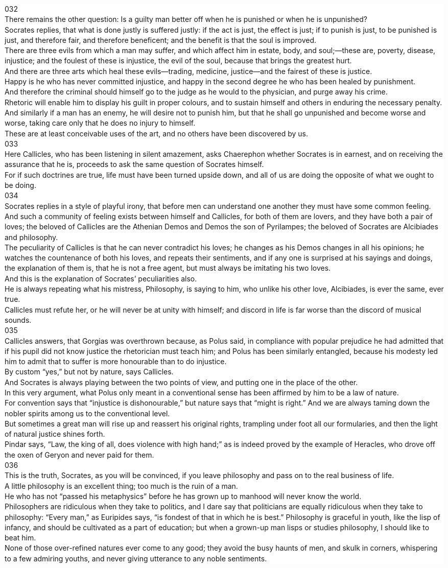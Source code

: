 <div class="speech"><span class="ref">032</span> <div class="sentence">  There remains the other question: Is a guilty man better off when he is punished or when he is unpunished?</div><div class="sentence"> Socrates replies, that what is done justly is suffered justly: if the act is just, the effect is just; if to punish is just, to be punished is just, and therefore fair, and therefore beneficent; and the benefit is that the soul is improved.</div><div class="sentence"> There are three evils from which a man may suffer, and which affect him in estate, body, and soul;—these are, poverty, disease, injustice; and the foulest of these is injustice, the evil of the soul, because that brings the greatest hurt.</div><div class="sentence"> And there are three arts which heal these evils—trading, medicine, justice—and the fairest of these is justice.</div><div class="sentence"> Happy is he who has never committed injustice, and happy in the second degree he who has been healed by punishment.</div><div class="sentence"> And therefore the criminal should himself go to the judge as he would to the physician, and purge away his crime.</div><div class="sentence"> Rhetoric will enable him to display his guilt in proper colours, and to sustain himself and others in enduring the necessary penalty.</div><div class="sentence"> And similarly if a man has an enemy, he will desire not to punish him, but that he shall go unpunished and become worse and worse, taking care only that he does no injury to himself.</div><div class="sentence"> These are at least conceivable uses of the art, and no others have been discovered by us.</div></div>
<div class="speech"><span class="ref">033</span> <div class="sentence">  Here Callicles, who has been listening in silent amazement, asks Chaerephon whether Socrates is in earnest, and on receiving the assurance that he is, proceeds to ask the same question of Socrates himself.</div><div class="sentence"> For if such doctrines are true, life must have been turned upside down, and all of us are doing the opposite of what we ought to be doing.</div></div>
<div class="speech"><span class="ref">034</span> <div class="sentence">  Socrates replies in a style of playful irony, that before men can understand one another they must have some common feeling.</div><div class="sentence"> And such a community of feeling exists between himself and Callicles, for both of them are lovers, and they have both a pair of loves; the beloved of Callicles are the Athenian Demos and Demos the son of Pyrilampes; the beloved of Socrates are Alcibiades and philosophy.</div><div class="sentence"> The peculiarity of Callicles is that he can never contradict his loves; he changes as his Demos changes in all his opinions; he watches the countenance of both his loves, and repeats their sentiments, and if any one is surprised at his sayings and doings, the explanation of them is, that he is not a free agent, but must always be imitating his two loves.</div><div class="sentence"> And this is the explanation of Socrates’ peculiarities also.</div><div class="sentence"> He is always repeating what his mistress, Philosophy, is saying to him, who unlike his other love, Alcibiades, is ever the same, ever true.</div><div class="sentence"> Callicles must refute her, or he will never be at unity with himself; and discord in life is far worse than the discord of musical sounds.</div></div>
<div class="speech"><span class="ref">035</span> <div class="sentence">  Callicles answers, that Gorgias was overthrown because, as Polus said, in compliance with popular prejudice he had admitted that if his pupil did not know justice the rhetorician must teach him; and Polus has been similarly entangled, because his modesty led him to admit that to suffer is more honourable than to do injustice.</div><div class="sentence"> By custom “yes,” but not by nature, says Callicles.</div><div class="sentence"> And Socrates is always playing between the two points of view, and putting one in the place of the other.</div><div class="sentence"> In this very argument, what Polus only meant in a conventional sense has been affirmed by him to be a law of nature.</div><div class="sentence"> For convention says that “injustice is dishonourable,” but nature says that “might is right.” And we are always taming down the nobler spirits among us to the conventional level.</div><div class="sentence"> But sometimes a great man will rise up and reassert his original rights, trampling under foot all our formularies, and then the light of natural justice shines forth.</div><div class="sentence"> Pindar says, “Law, the king of all, does violence with high hand;” as is indeed proved by the example of Heracles, who drove off the oxen of Geryon and never paid for them.</div></div>
<div class="speech"><span class="ref">036</span> <div class="sentence">  This is the truth, Socrates, as you will be convinced, if you leave philosophy and pass on to the real business of life.</div><div class="sentence"> A little philosophy is an excellent thing; too much is the ruin of a man.</div><div class="sentence"> He who has not “passed his metaphysics” before he has grown up to manhood will never know the world.</div><div class="sentence"> Philosophers are ridiculous when they take to politics, and I dare say that politicians are equally ridiculous when they take to philosophy: “Every man,” as Euripides says, “is fondest of that in which he is best.” Philosophy is graceful in youth, like the lisp of infancy, and should be cultivated as a part of education; but when a grown-up man lisps or studies philosophy, I should like to beat him.</div><div class="sentence"> None of those over-refined natures ever come to any good; they avoid the busy haunts of men, and skulk in corners, whispering to a few admiring youths, and never giving utterance to any noble sentiments.</div></div>